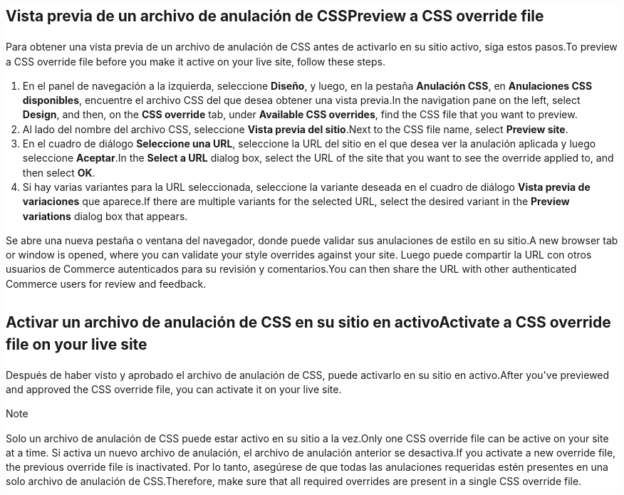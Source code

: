 ## <a name="preview-a-css-override-file"></a><span data-ttu-id="143dc-137">Vista previa de un archivo de anulación de CSS</span><span class="sxs-lookup"><span data-stu-id="143dc-137">Preview a CSS override file</span></span>

<span data-ttu-id="143dc-138">Para obtener una vista previa de un archivo de anulación de CSS antes de activarlo en su sitio activo, siga estos pasos.</span><span class="sxs-lookup"><span data-stu-id="143dc-138">To preview a CSS override file before you make it active on your live site, follow these steps.</span></span>

1. <span data-ttu-id="143dc-139">En el panel de navegación a la izquierda, seleccione **Diseño**, y luego, en la pestaña **Anulación CSS**, en **Anulaciones CSS disponibles**, encuentre el archivo CSS del que desea obtener una vista previa.</span><span class="sxs-lookup"><span data-stu-id="143dc-139">In the navigation pane on the left, select **Design**, and then, on the **CSS override** tab, under **Available CSS overrides**, find the CSS file that you want to preview.</span></span>
1. <span data-ttu-id="143dc-140">Al lado del nombre del archivo CSS, seleccione **Vista previa del sitio**.</span><span class="sxs-lookup"><span data-stu-id="143dc-140">Next to the CSS file name, select **Preview site**.</span></span>
1. <span data-ttu-id="143dc-141">En el cuadro de diálogo **Seleccione una URL**, seleccione la URL del sitio en el que desea ver la anulación aplicada y luego seleccione **Aceptar**.</span><span class="sxs-lookup"><span data-stu-id="143dc-141">In the **Select a URL** dialog box, select the URL of the site that you want to see the override applied to, and then select **OK**.</span></span>
1. <span data-ttu-id="143dc-142">Si hay varias variantes para la URL seleccionada, seleccione la variante deseada en el cuadro de diálogo **Vista previa de variaciones** que aparece.</span><span class="sxs-lookup"><span data-stu-id="143dc-142">If there are multiple variants for the selected URL, select the desired variant in the **Preview variations** dialog box that appears.</span></span>

<span data-ttu-id="143dc-143">Se abre una nueva pestaña o ventana del navegador, donde puede validar sus anulaciones de estilo en su sitio.</span><span class="sxs-lookup"><span data-stu-id="143dc-143">A new browser tab or window is opened, where you can validate your style overrides against your site.</span></span> <span data-ttu-id="143dc-144">Luego puede compartir la URL con otros usuarios de Commerce autenticados para su revisión y comentarios.</span><span class="sxs-lookup"><span data-stu-id="143dc-144">You can then share the URL with other authenticated Commerce users for review and feedback.</span></span>

## <a name="activate-a-css-override-file-on-your-live-site"></a><span data-ttu-id="143dc-145">Activar un archivo de anulación de CSS en su sitio en activo</span><span class="sxs-lookup"><span data-stu-id="143dc-145">Activate a CSS override file on your live site</span></span>

<span data-ttu-id="143dc-146">Después de haber visto y aprobado el archivo de anulación de CSS, puede activarlo en su sitio en activo.</span><span class="sxs-lookup"><span data-stu-id="143dc-146">After you've previewed and approved the CSS override file, you can activate it on your live site.</span></span>

> [!NOTE]
> <span data-ttu-id="143dc-147">Solo un archivo de anulación de CSS puede estar activo en su sitio a la vez.</span><span class="sxs-lookup"><span data-stu-id="143dc-147">Only one CSS override file can be active on your site at a time.</span></span> <span data-ttu-id="143dc-148">Si activa un nuevo archivo de anulación, el archivo de anulación anterior se desactiva.</span><span class="sxs-lookup"><span data-stu-id="143dc-148">If you activate a new override file, the previous override file is inactivated.</span></span> <span data-ttu-id="143dc-149">Por lo tanto, asegúrese de que todas las anulaciones requeridas estén presentes en una solo archivo de anulación de CSS.</span><span class="sxs-lookup"><span data-stu-id="143dc-149">Therefore, make sure that all required overrides are present in a single CSS override file.</span></span>
